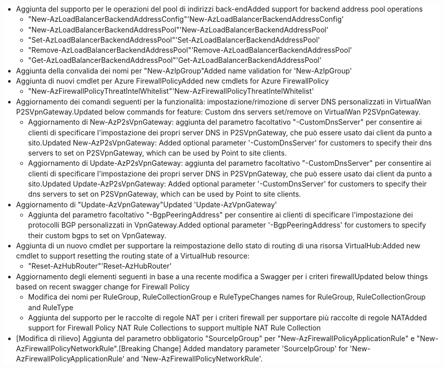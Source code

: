 * <span data-ttu-id="4ab7a-357">Aggiunta del supporto per le operazioni del pool di indirizzi back-end</span><span class="sxs-lookup"><span data-stu-id="4ab7a-357">Added support for backend address pool operations</span></span>
    - <span data-ttu-id="4ab7a-358">"New-AzLoadBalancerBackendAddressConfig"</span><span class="sxs-lookup"><span data-stu-id="4ab7a-358">'New-AzLoadBalancerBackendAddressConfig'</span></span>
    - <span data-ttu-id="4ab7a-359">"New-AzLoadBalancerBackendAddressPool"</span><span class="sxs-lookup"><span data-stu-id="4ab7a-359">'New-AzLoadBalancerBackendAddressPool'</span></span>
    - <span data-ttu-id="4ab7a-360">"Set-AzLoadBalancerBackendAddressPool"</span><span class="sxs-lookup"><span data-stu-id="4ab7a-360">'Set-AzLoadBalancerBackendAddressPool'</span></span>
    - <span data-ttu-id="4ab7a-361">"Remove-AzLoadBalancerBackendAddressPool"</span><span class="sxs-lookup"><span data-stu-id="4ab7a-361">'Remove-AzLoadBalancerBackendAddressPool'</span></span>
    - <span data-ttu-id="4ab7a-362">"Get-AzLoadBalancerBackendAddressPool"</span><span class="sxs-lookup"><span data-stu-id="4ab7a-362">'Get-AzLoadBalancerBackendAddressPool'</span></span>
* <span data-ttu-id="4ab7a-363">Aggiunta della convalida dei nomi per "New-AzIpGroup"</span><span class="sxs-lookup"><span data-stu-id="4ab7a-363">Added name validation for 'New-AzIpGroup'</span></span>
* <span data-ttu-id="4ab7a-364">Aggiunta di nuovi cmdlet per Azure FirewallPolicy</span><span class="sxs-lookup"><span data-stu-id="4ab7a-364">Added new cmdlets for Azure FirewallPolicy</span></span>
    - <span data-ttu-id="4ab7a-365">"New-AzFirewallPolicyThreatIntelWhitelist"</span><span class="sxs-lookup"><span data-stu-id="4ab7a-365">'New-AzFirewallPolicyThreatIntelWhitelist'</span></span>
* <span data-ttu-id="4ab7a-366">Aggiornamento dei comandi seguenti per la funzionalità: impostazione/rimozione di server DNS personalizzati in VirtualWan P2SVpnGateway.</span><span class="sxs-lookup"><span data-stu-id="4ab7a-366">Updated below commands for feature: Custom dns servers set/remove on VirtualWan P2SVpnGateway.</span></span>
    - <span data-ttu-id="4ab7a-367">Aggiornamento di New-AzP2sVpnGateway: aggiunta del parametro facoltativo "-CustomDnsServer" per consentire ai clienti di specificare l'impostazione dei propri server DNS in P2SVpnGateway, che può essere usato dai client da punto a sito.</span><span class="sxs-lookup"><span data-stu-id="4ab7a-367">Updated New-AzP2sVpnGateway: Added optional parameter '-CustomDnsServer' for customers to specify their dns servers to set on P2SVpnGateway, which can be used by Point to site clients.</span></span>
    - <span data-ttu-id="4ab7a-368">Aggiornamento di Update-AzP2sVpnGateway: aggiunta del parametro facoltativo "-CustomDnsServer" per consentire ai clienti di specificare l'impostazione dei propri server DNS in P2SVpnGateway, che può essere usato dai client da punto a sito.</span><span class="sxs-lookup"><span data-stu-id="4ab7a-368">Updated Update-AzP2sVpnGateway: Added optional parameter '-CustomDnsServer' for customers to specify their dns servers to set on P2SVpnGateway, which can be used by Point to site clients.</span></span>
* <span data-ttu-id="4ab7a-369">Aggiornamento di "Update-AzVpnGateway"</span><span class="sxs-lookup"><span data-stu-id="4ab7a-369">Updated 'Update-AzVpnGateway'</span></span>
    - <span data-ttu-id="4ab7a-370">Aggiunta del parametro facoltativo "-BgpPeeringAddress" per consentire ai clienti di specificare l'impostazione dei protocolli BGP personalizzati in VpnGateway.</span><span class="sxs-lookup"><span data-stu-id="4ab7a-370">Added optional parameter '-BgpPeeringAddress' for customers to specify their custom bgps to set on VpnGateway.</span></span>
* <span data-ttu-id="4ab7a-371">Aggiunta di un nuovo cmdlet per supportare la reimpostazione dello stato di routing di una risorsa VirtualHub:</span><span class="sxs-lookup"><span data-stu-id="4ab7a-371">Added new cmdlet to support resetting the routing state of a VirtualHub resource:</span></span>
    - <span data-ttu-id="4ab7a-372">"Reset-AzHubRouter"</span><span class="sxs-lookup"><span data-stu-id="4ab7a-372">'Reset-AzHubRouter'</span></span>
* <span data-ttu-id="4ab7a-373">Aggiornamento degli elementi seguenti in base a una recente modifica a Swagger per i criteri firewall</span><span class="sxs-lookup"><span data-stu-id="4ab7a-373">Updated below things based on recent swagger change for Firewall Policy</span></span>
    - <span data-ttu-id="4ab7a-374">Modifica dei nomi per RuleGroup, RuleCollectionGroup e RuleType</span><span class="sxs-lookup"><span data-stu-id="4ab7a-374">Changes names for RuleGroup, RuleCollectionGroup and RuleType</span></span>
    - <span data-ttu-id="4ab7a-375">Aggiunta del supporto per le raccolte di regole NAT per i criteri firewall per supportare più raccolte di regole NAT</span><span class="sxs-lookup"><span data-stu-id="4ab7a-375">Added support for Firewall Policy NAT Rule Collections to support multiple NAT Rule Collection</span></span>
* <span data-ttu-id="4ab7a-376">[Modifica di rilievo] Aggiunta del parametro obbligatorio "SourceIpGroup" per "New-AzFirewallPolicyApplicationRule" e "New-AzFirewallPolicyNetworkRule".</span><span class="sxs-lookup"><span data-stu-id="4ab7a-376">[Breaking Change] Added mandatory parameter 'SourceIpGroup' for 'New-AzFirewallPolicyApplicationRule' and 'New-AzFirewallPolicyNetworkRule'.</span></span>